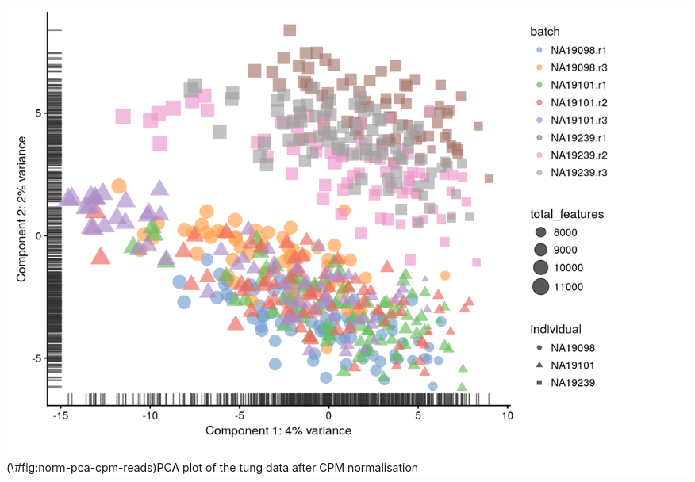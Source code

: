 <img src="14-exprs-norm-reads_files/figure-html/norm-pca-cpm-reads-1.png" alt="PCA plot of the tung data after CPM normalisation" width="90%" />
<p class="caption">(\#fig:norm-pca-cpm-reads)PCA plot of the tung data after CPM normalisation</p>
</div>
<div class="figure" style="text-align: center">